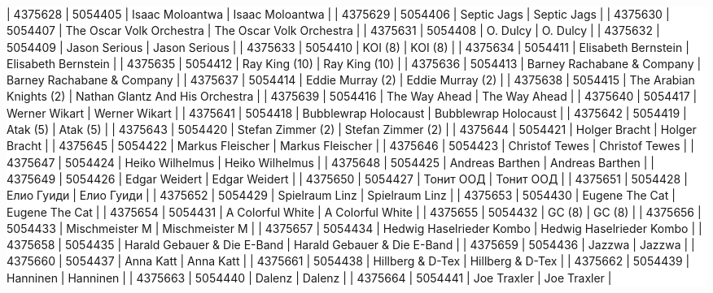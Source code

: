 | 4375628 | 5054405 | Isaac Moloantwa | Isaac Moloantwa |
| 4375629 | 5054406 | Septic Jags | Septic Jags |
| 4375630 | 5054407 | The Oscar Volk Orchestra | The Oscar Volk Orchestra |
| 4375631 | 5054408 | O. Dulcy | O. Dulcy |
| 4375632 | 5054409 | Jason Serious | Jason Serious |
| 4375633 | 5054410 | KOI (8) | KOI (8) |
| 4375634 | 5054411 | Elisabeth Bernstein | Elisabeth Bernstein |
| 4375635 | 5054412 | Ray King (10) | Ray King (10) |
| 4375636 | 5054413 | Barney Rachabane & Company | Barney Rachabane & Company |
| 4375637 | 5054414 | Eddie Murray (2) | Eddie Murray (2) |
| 4375638 | 5054415 | The Arabian Knights (2) | Nathan Glantz And His Orchestra |
| 4375639 | 5054416 | The Way  Ahead | The Way  Ahead |
| 4375640 | 5054417 | Werner Wikart | Werner Wikart |
| 4375641 | 5054418 | Bubblewrap Holocaust | Bubblewrap Holocaust |
| 4375642 | 5054419 | Atak (5) | Atak (5) |
| 4375643 | 5054420 | Stefan Zimmer (2) | Stefan Zimmer (2) |
| 4375644 | 5054421 | Holger Bracht | Holger Bracht |
| 4375645 | 5054422 | Markus Fleischer | Markus Fleischer |
| 4375646 | 5054423 | Christof Tewes | Christof Tewes |
| 4375647 | 5054424 | Heiko Wilhelmus | Heiko Wilhelmus |
| 4375648 | 5054425 | Andreas Barthen | Andreas Barthen |
| 4375649 | 5054426 | Edgar Weidert | Edgar Weidert |
| 4375650 | 5054427 | Тонит ООД | Тонит ООД |
| 4375651 | 5054428 | Елио Гуиди | Елио Гуиди |
| 4375652 | 5054429 | Spielraum Linz | Spielraum Linz |
| 4375653 | 5054430 | Eugene The Cat | Eugene The Cat |
| 4375654 | 5054431 | A Colorful White | A Colorful White |
| 4375655 | 5054432 | GC (8) | GC (8) |
| 4375656 | 5054433 | Mischmeister M | Mischmeister M |
| 4375657 | 5054434 | Hedwig Haselrieder Kombo | Hedwig Haselrieder Kombo |
| 4375658 | 5054435 | Harald Gebauer & Die E-Band | Harald Gebauer & Die E-Band |
| 4375659 | 5054436 | Jazzwa | Jazzwa |
| 4375660 | 5054437 | Anna Katt | Anna Katt |
| 4375661 | 5054438 | Hillberg & D-Tex | Hillberg & D-Tex |
| 4375662 | 5054439 | Hanninen | Hanninen |
| 4375663 | 5054440 | Dalenz | Dalenz |
| 4375664 | 5054441 | Joe Traxler | Joe Traxler |